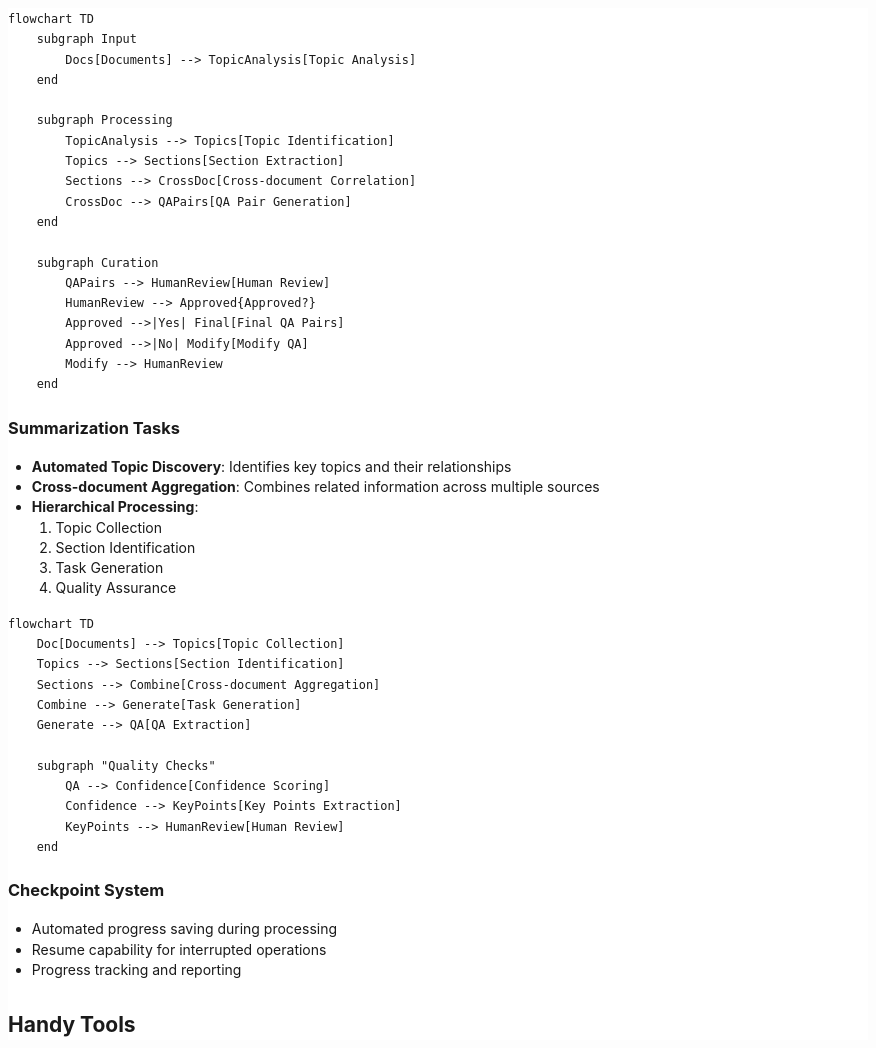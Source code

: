 ```mermaid
flowchart TD
    subgraph Input
        Docs[Documents] --> TopicAnalysis[Topic Analysis]
    end
    
    subgraph Processing
        TopicAnalysis --> Topics[Topic Identification]
        Topics --> Sections[Section Extraction]
        Sections --> CrossDoc[Cross-document Correlation]
        CrossDoc --> QAPairs[QA Pair Generation]
    end
    
    subgraph Curation
        QAPairs --> HumanReview[Human Review]
        HumanReview --> Approved{Approved?}
        Approved -->|Yes| Final[Final QA Pairs]
        Approved -->|No| Modify[Modify QA]
        Modify --> HumanReview
    end
```

### Summarization Tasks
- **Automated Topic Discovery**: Identifies key topics and their relationships
- **Cross-document Aggregation**: Combines related information across multiple sources
- **Hierarchical Processing**:
  1. Topic Collection
  2. Section Identification
  3. Task Generation
  4. Quality Assurance

```mermaid
flowchart TD
    Doc[Documents] --> Topics[Topic Collection]
    Topics --> Sections[Section Identification]
    Sections --> Combine[Cross-document Aggregation]
    Combine --> Generate[Task Generation]
    Generate --> QA[QA Extraction]
    
    subgraph "Quality Checks"
        QA --> Confidence[Confidence Scoring]
        Confidence --> KeyPoints[Key Points Extraction]
        KeyPoints --> HumanReview[Human Review]
    end
```

### Checkpoint System
- Automated progress saving during processing
- Resume capability for interrupted operations
- Progress tracking and reporting

## Handy Tools
